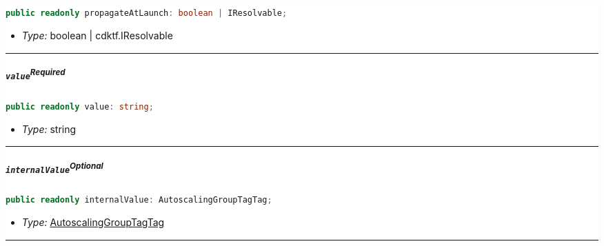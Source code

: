 ```typescript
public readonly propagateAtLaunch: boolean | IResolvable;
```

- *Type:* boolean | cdktf.IResolvable

---

##### `value`<sup>Required</sup> <a name="value" id="@cdktf/aws-cdk.autoscalingGroupTag.AutoscalingGroupTagTagOutputReference.property.value"></a>

```typescript
public readonly value: string;
```

- *Type:* string

---

##### `internalValue`<sup>Optional</sup> <a name="internalValue" id="@cdktf/aws-cdk.autoscalingGroupTag.AutoscalingGroupTagTagOutputReference.property.internalValue"></a>

```typescript
public readonly internalValue: AutoscalingGroupTagTag;
```

- *Type:* <a href="#@cdktf/aws-cdk.autoscalingGroupTag.AutoscalingGroupTagTag">AutoscalingGroupTagTag</a>

---



